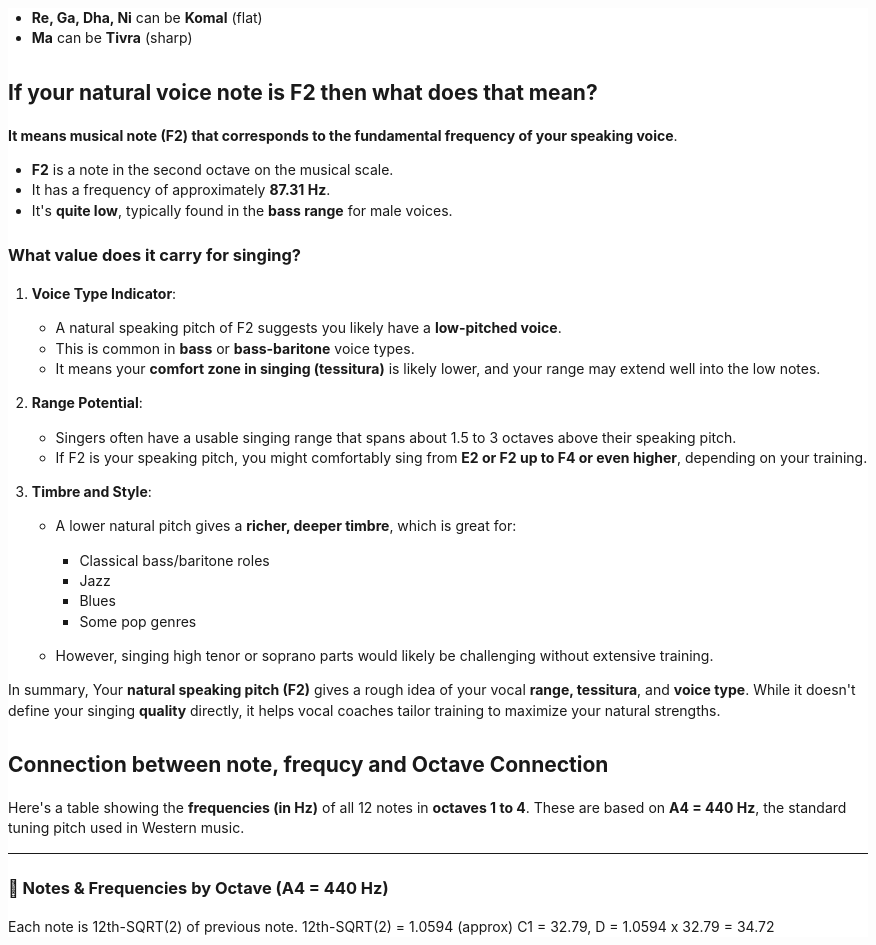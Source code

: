 * **Re, Ga, Dha, Ni** can be **Komal** (flat)
* **Ma** can be **Tivra** (sharp)

## If your natural voice note is F2 then what does that mean?

**It means musical note (F2) that corresponds to the fundamental frequency of your speaking voice**.

* **F2** is a note in the second octave on the musical scale.
* It has a frequency of approximately **87.31 Hz**.
* It's **quite low**, typically found in the **bass range** for male voices.

### What value does it carry for singing?

1. **Voice Type Indicator**:

   * A natural speaking pitch of F2 suggests you likely have a **low-pitched voice**.
   * This is common in **bass** or **bass-baritone** voice types.
   * It means your **comfort zone in singing (tessitura)** is likely lower, and your range may extend well into the low notes.

2. **Range Potential**:

   * Singers often have a usable singing range that spans about 1.5 to 3 octaves above their speaking pitch.
   * If F2 is your speaking pitch, you might comfortably sing from **E2 or F2 up to F4 or even higher**, depending on your training.

3. **Timbre and Style**:

   * A lower natural pitch gives a **richer, deeper timbre**, which is great for:

     * Classical bass/baritone roles
     * Jazz
     * Blues
     * Some pop genres
   * However, singing high tenor or soprano parts would likely be challenging without extensive training.

In summary, Your **natural speaking pitch (F2)** gives a rough idea of your vocal **range, tessitura**, and **voice type**. While it doesn't define your singing **quality** directly, it helps vocal coaches tailor training to maximize your natural strengths.


## Connection between note, frequcy and Octave Connection 
Here's a table showing the **frequencies (in Hz)** of all 12 notes in **octaves 1 to 4**. These are based on **A4 = 440 Hz**, the standard tuning pitch used in Western music.

---

### 🎵 Notes & Frequencies by Octave (A4 = 440 Hz)
Each note is 12th-SQRT(2) of previous note. 12th-SQRT(2) = 1.0594 (approx) 
C1 = 32.79, D = 1.0594 x  32.79 = 34.72
